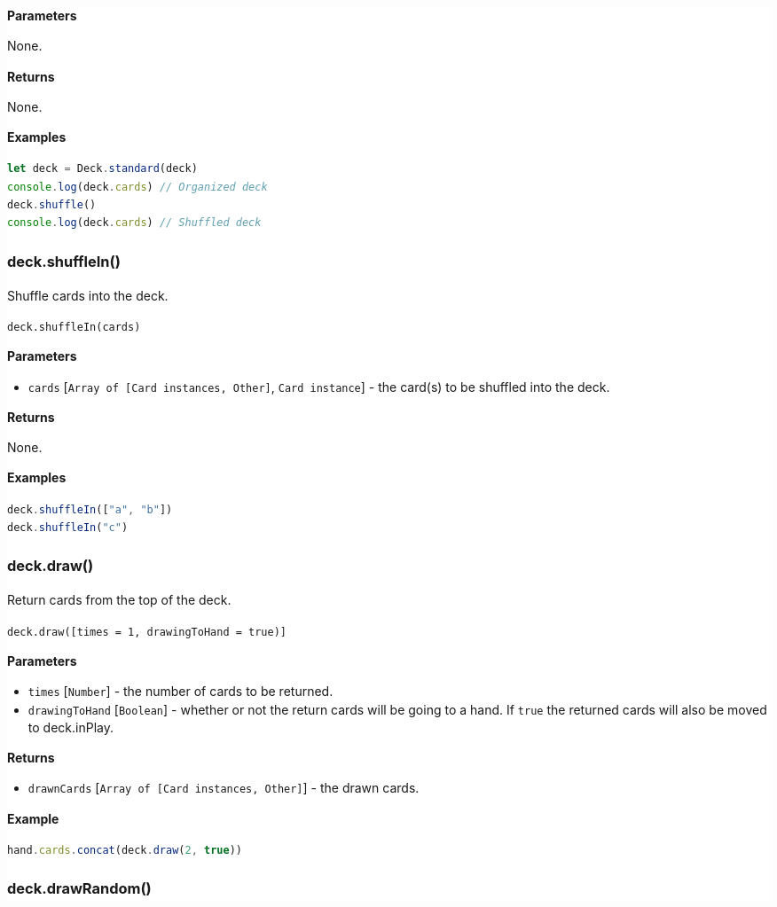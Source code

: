 **Parameters**

None.

**Returns**

None.

**Examples**

```js
let deck = Deck.standard(deck)
console.log(deck.cards) // Organized deck
deck.shuffle()
console.log(deck.cards) // Shuffled deck
```

### deck.shuffleIn()

Shuffle cards into the deck.

`deck.shuffleIn(cards)`

**Parameters**

- `cards` [`Array of [Card instances, Other]`, `Card instance`] - the card(s) to be shuffled into the deck.

**Returns**

None.

**Examples**

```js
deck.shuffleIn(["a", "b"])
deck.shuffleIn("c")
```

### deck.draw()

Return cards from the top of the deck.

`deck.draw([times = 1, drawingToHand = true)]`

**Parameters**

- `times` [`Number`] - the number of cards to be returned.
- `drawingToHand` [`Boolean`] - whether or not the return cards will be going to a hand. If `true` the returned cards will also be moved to deck.inPlay.

**Returns**

- `drawnCards` [`Array of [Card instances, Other]`] - the drawn cards.

**Example**

```js
hand.cards.concat(deck.draw(2, true))
```

### deck.drawRandom()
